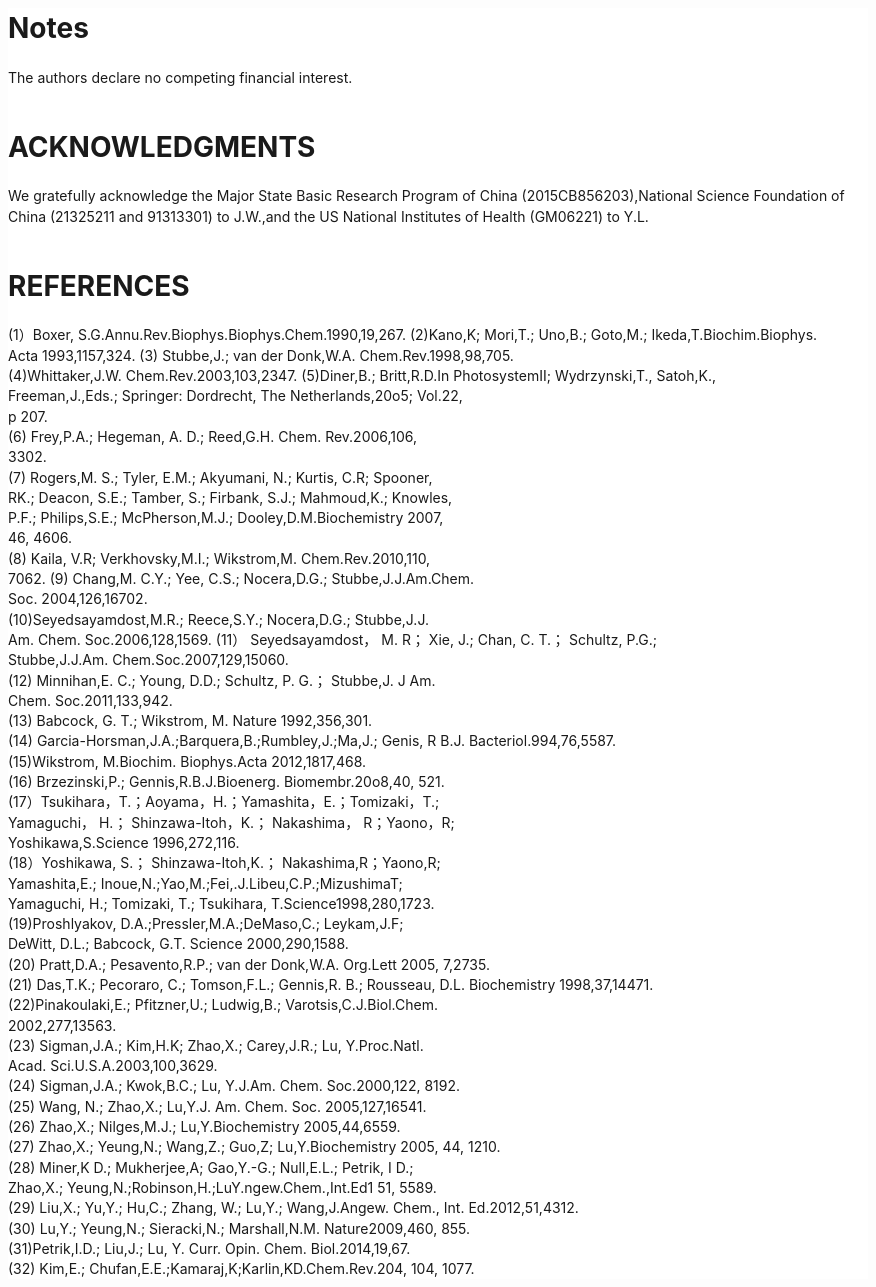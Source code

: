 # Notes

The authors declare no competing financial interest.

# ACKNOWLEDGMENTS

We gratefully acknowledge the Major State Basic Research Program of China (2015CB856203),National Science Foundation of China (21325211 and 91313301) to J.W.,and the US National Institutes of Health (GM06221) to Y.L.

# REFERENCES

(1）Boxer, S.G.Annu.Rev.Biophys.Biophys.Chem.1990,19,267. (2)Kano,K; Mori,T.; Uno,B.; Goto,M.; Ikeda,T.Biochim.Biophys.   
Acta 1993,1157,324. (3) Stubbe,J.; van der Donk,W.A. Chem.Rev.1998,98,705.   
(4)Whittaker,J.W. Chem.Rev.2003,103,2347. (5)Diner,B.; Britt,R.D.In PhotosystemII; Wydrzynski,T., Satoh,K.,   
Freeman,J.,Eds.; Springer: Dordrecht, The Netherlands,20o5; Vol.22,   
p 207.   
(6) Frey,P.A.; Hegeman, A. D.; Reed,G.H. Chem. Rev.2006,106,   
3302.   
(7) Rogers,M. S.; Tyler, E.M.; Akyumani, N.; Kurtis, C.R; Spooner,   
RK.; Deacon, S.E.; Tamber, S.; Firbank, S.J.; Mahmoud,K.; Knowles,   
P.F.; Philips,S.E.; McPherson,M.J.; Dooley,D.M.Biochemistry 2007,   
46, 4606.   
(8) Kaila, V.R; Verkhovsky,M.I.; Wikstrom,M. Chem.Rev.2010,110,   
7062. (9) Chang,M. C.Y.; Yee, C.S.; Nocera,D.G.; Stubbe,J.J.Am.Chem.   
Soc. 2004,126,16702.   
(10)Seyedsayamdost,M.R.; Reece,S.Y.; Nocera,D.G.; Stubbe,J.J.   
Am. Chem. Soc.2006,128,1569. (11） Seyedsayamdost， M. R； Xie, J.; Chan, C. T.； Schultz, P.G.;   
Stubbe,J.J.Am. Chem.Soc.2007,129,15060.   
(12) Minnihan,E. C.; Young, D.D.; Schultz, P. G.； Stubbe,J. J Am.   
Chem. Soc.2011,133,942.   
(13) Babcock, G. T.; Wikstrom, M. Nature 1992,356,301.   
(14) Garcia-Horsman,J.A.;Barquera,B.;Rumbley,J.;Ma,J.; Genis, R B.J. Bacteriol.994,76,5587.   
(15)Wikstrom, M.Biochim. Biophys.Acta 2012,1817,468.   
(16) Brzezinski,P.; Gennis,R.B.J.Bioenerg. Biomembr.20o8,40, 521.   
(17）Tsukihara，T.；Aoyama，H.；Yamashita，E.；Tomizaki，T.;   
Yamaguchi， H.； Shinzawa-Itoh，K.； Nakashima， R；Yaono，R;   
Yoshikawa,S.Science 1996,272,116.   
(18）Yoshikawa, S.； Shinzawa-Itoh,K.； Nakashima,R；Yaono,R;   
Yamashita,E.; Inoue,N.;Yao,M.;Fei,.J.Libeu,C.P.;MizushimaT;   
Yamaguchi, H.; Tomizaki, T.; Tsukihara, T.Science1998,280,1723.   
(19)Proshlyakov, D.A.;Pressler,M.A.;DeMaso,C.; Leykam,J.F;   
DeWitt, D.L.; Babcock, G.T. Science 2000,290,1588.   
(20) Pratt,D.A.; Pesavento,R.P.; van der Donk,W.A. Org.Lett 2005, 7,2735.   
(21) Das,T.K.; Pecoraro, C.; Tomson,F.L.; Gennis,R. B.; Rousseau, D.L. Biochemistry 1998,37,14471.   
(22)Pinakoulaki,E.; Pfitzner,U.; Ludwig,B.; Varotsis,C.J.Biol.Chem.   
2002,277,13563.   
(23) Sigman,J.A.; Kim,H.K; Zhao,X.; Carey,J.R.; Lu, Y.Proc.Natl.   
Acad. Sci.U.S.A.2003,100,3629.   
(24) Sigman,J.A.; Kwok,B.C.; Lu, Y.J.Am. Chem. Soc.2000,122, 8192.   
(25) Wang, N.; Zhao,X.; Lu,Y.J. Am. Chem. Soc. 2005,127,16541.   
(26) Zhao,X.; Nilges,M.J.; Lu,Y.Biochemistry 2005,44,6559.   
(27) Zhao,X.; Yeung,N.; Wang,Z.; Guo,Z; Lu,Y.Biochemistry 2005, 44, 1210.   
(28) Miner,K D.; Mukherjee,A; Gao,Y.-G.; Null,E.L.; Petrik, I D.;   
Zhao,X.; Yeung,N.;Robinson,H.;LuY.ngew.Chem.,Int.Ed1 51, 5589.   
(29) Liu,X.; Yu,Y.; Hu,C.; Zhang, W.; Lu,Y.; Wang,J.Angew. Chem., Int. Ed.2012,51,4312.   
(30) Lu,Y.; Yeung,N.; Sieracki,N.; Marshall,N.M. Nature2009,460, 855.   
(31)Petrik,I.D.; Liu,J.; Lu, Y. Curr. Opin. Chem. Biol.2014,19,67.   
(32) Kim,E.; Chufan,E.E.;Kamaraj,K;Karlin,KD.Chem.Rev.204, 104, 1077.   